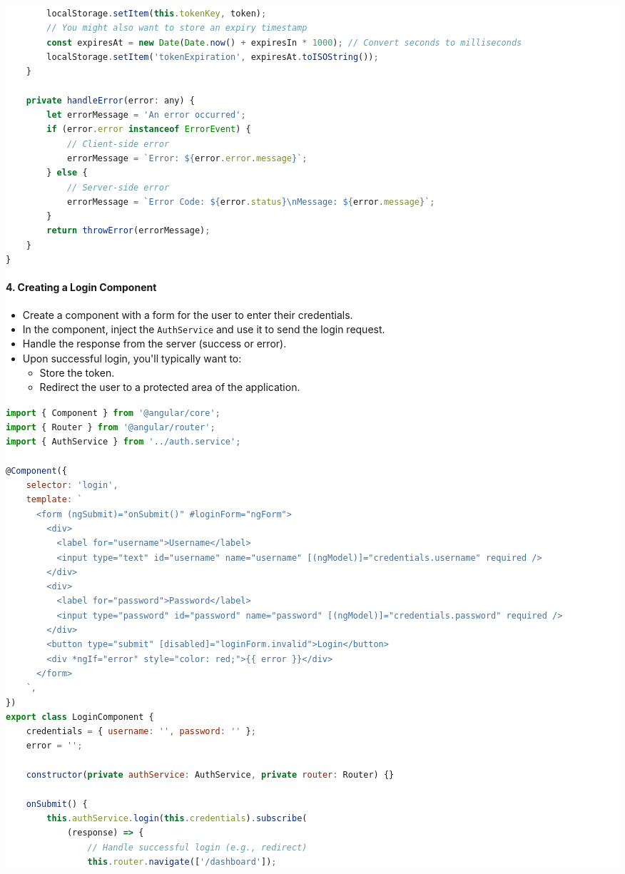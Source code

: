 ```javascript
        localStorage.setItem(this.tokenKey, token);
        // You might also want to store an expiry timestamp
        const expiresAt = new Date(Date.now() + expiresIn * 1000); // Convert seconds to milliseconds
        localStorage.setItem('tokenExpiration', expiresAt.toISOString());
    }

    private handleError(error: any) {
        let errorMessage = 'An error occurred';
        if (error.error instanceof ErrorEvent) {
            // Client-side error
            errorMessage = `Error: ${error.error.message}`;
        } else {
            // Server-side error
            errorMessage = `Error Code: ${error.status}\nMessage: ${error.message}`;
        }
        return throwError(errorMessage);
    }
}
```

#### 4. Creating a Login Component
- Create a component with a form for the user to enter their credentials.
- In the component, inject the `AuthService` and use it to send the login request.
- Handle the response from the server (success or error).
- Upon successful login, you'll typically want to:
  - Store the token.
  - Redirect the user to a protected area of the application.

```javascript
import { Component } from '@angular/core';
import { Router } from '@angular/router';
import { AuthService } from '../auth.service';

@Component({
    selector: 'login',
    template: `
      <form (ngSubmit)="onSubmit()" #loginForm="ngForm">
        <div>
          <label for="username">Username</label>
          <input type="text" id="username" name="username" [(ngModel)]="credentials.username" required />
        </div>
        <div>
          <label for="password">Password</label>
          <input type="password" id="password" name="password" [(ngModel)]="credentials.password" required />
        </div>
        <button type="submit" [disabled]="loginForm.invalid">Login</button>
        <div *ngIf="error" style="color: red;">{{ error }}</div>
      </form>
    `,
})
export class LoginComponent {
    credentials = { username: '', password: '' };
    error = '';

    constructor(private authService: AuthService, private router: Router) {}

    onSubmit() {
        this.authService.login(this.credentials).subscribe(
            (response) => {
                // Handle successful login (e.g., redirect)
                this.router.navigate(['/dashboard']);
```

  [key: string]: any;